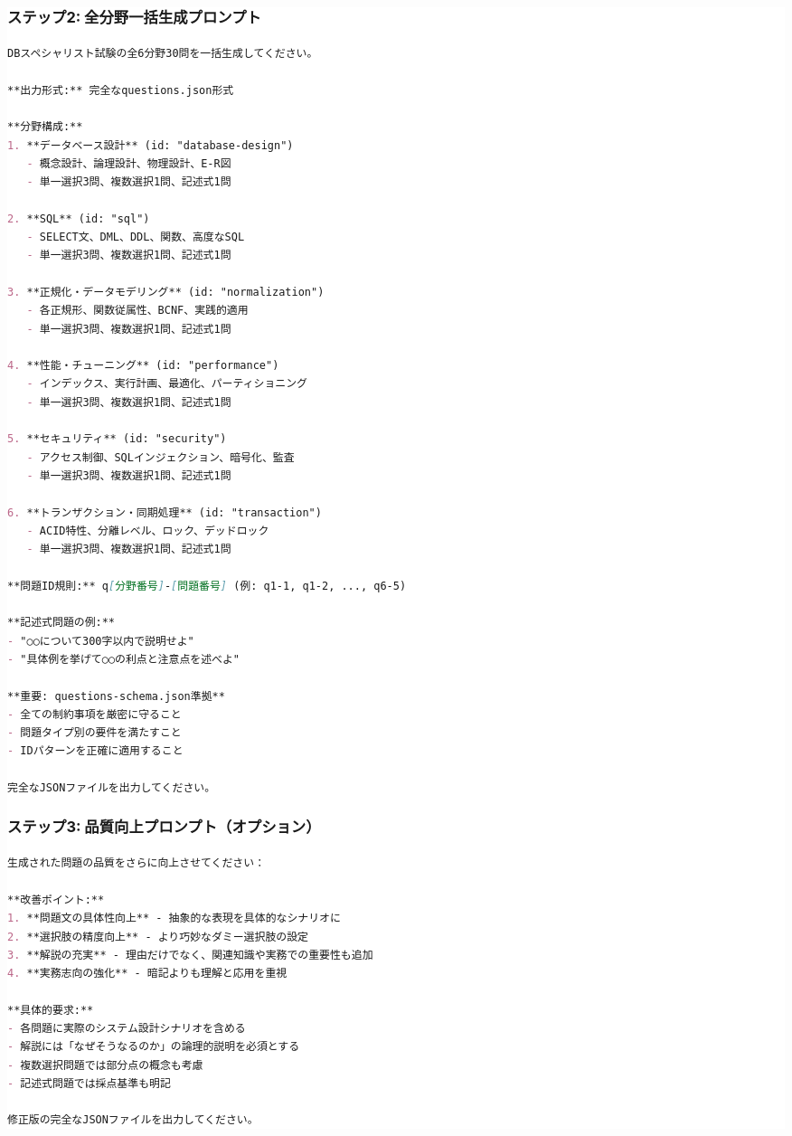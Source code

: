 ### ステップ2: 全分野一括生成プロンプト

```markdown
DBスペシャリスト試験の全6分野30問を一括生成してください。

**出力形式:** 完全なquestions.json形式

**分野構成:**
1. **データベース設計** (id: "database-design")
   - 概念設計、論理設計、物理設計、E-R図
   - 単一選択3問、複数選択1問、記述式1問

2. **SQL** (id: "sql") 
   - SELECT文、DML、DDL、関数、高度なSQL
   - 単一選択3問、複数選択1問、記述式1問

3. **正規化・データモデリング** (id: "normalization")
   - 各正規形、関数従属性、BCNF、実践的適用
   - 単一選択3問、複数選択1問、記述式1問

4. **性能・チューニング** (id: "performance")
   - インデックス、実行計画、最適化、パーティショニング
   - 単一選択3問、複数選択1問、記述式1問

5. **セキュリティ** (id: "security")
   - アクセス制御、SQLインジェクション、暗号化、監査
   - 単一選択3問、複数選択1問、記述式1問

6. **トランザクション・同期処理** (id: "transaction")
   - ACID特性、分離レベル、ロック、デッドロック
   - 単一選択3問、複数選択1問、記述式1問

**問題ID規則:** q[分野番号]-[問題番号] (例: q1-1, q1-2, ..., q6-5)

**記述式問題の例:**
- "○○について300字以内で説明せよ"
- "具体例を挙げて○○の利点と注意点を述べよ"

**重要: questions-schema.json準拠**
- 全ての制約事項を厳密に守ること
- 問題タイプ別の要件を満たすこと
- IDパターンを正確に適用すること

完全なJSONファイルを出力してください。
```

### ステップ3: 品質向上プロンプト（オプション）

```markdown
生成された問題の品質をさらに向上させてください：

**改善ポイント:**
1. **問題文の具体性向上** - 抽象的な表現を具体的なシナリオに
2. **選択肢の精度向上** - より巧妙なダミー選択肢の設定
3. **解説の充実** - 理由だけでなく、関連知識や実務での重要性も追加
4. **実務志向の強化** - 暗記よりも理解と応用を重視

**具体的要求:**
- 各問題に実際のシステム設計シナリオを含める
- 解説には「なぜそうなるのか」の論理的説明を必須とする
- 複数選択問題では部分点の概念も考慮
- 記述式問題では採点基準も明記

修正版の完全なJSONファイルを出力してください。
```